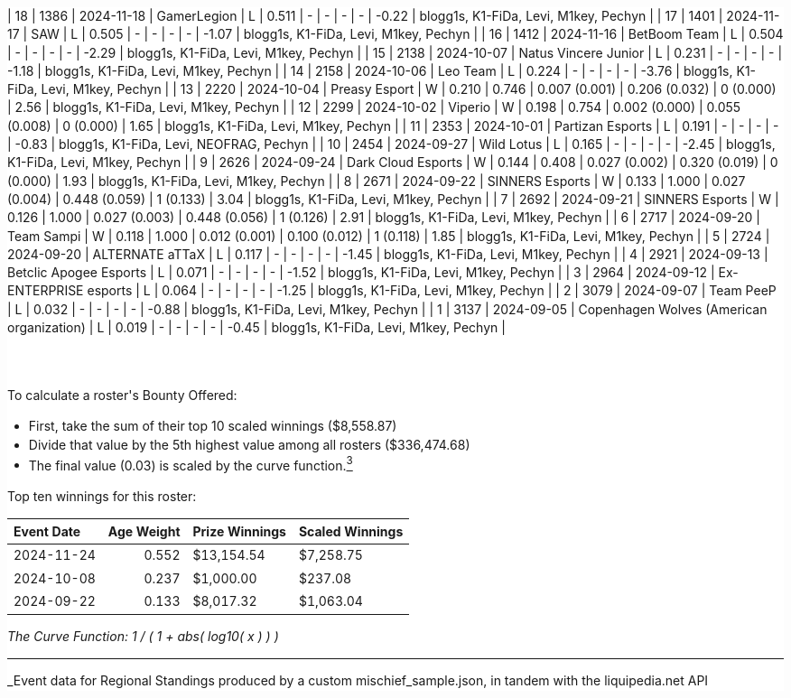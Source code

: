 |           18 |     1386 | 2024-11-18 | GamerLegion                               | L   | 0.511      | -            | -                | -                | -         |    -0.22 | blogg1s, K1-FiDa, Levi, M1key, Pechyn   |
|           17 |     1401 | 2024-11-17 | SAW                                       | L   | 0.505      | -            | -                | -                | -         |    -1.07 | blogg1s, K1-FiDa, Levi, M1key, Pechyn   |
|           16 |     1412 | 2024-11-16 | BetBoom Team                              | L   | 0.504      | -            | -                | -                | -         |    -2.29 | blogg1s, K1-FiDa, Levi, M1key, Pechyn   |
|           15 |     2138 | 2024-10-07 | Natus Vincere Junior                      | L   | 0.231      | -            | -                | -                | -         |    -1.18 | blogg1s, K1-FiDa, Levi, M1key, Pechyn   |
|           14 |     2158 | 2024-10-06 | Leo Team                                  | L   | 0.224      | -            | -                | -                | -         |    -3.76 | blogg1s, K1-FiDa, Levi, M1key, Pechyn   |
|           13 |     2220 | 2024-10-04 | Preasy Esport                             | W   | 0.210      | 0.746        | 0.007 (0.001)    | 0.206 (0.032)    | 0 (0.000) |     2.56 | blogg1s, K1-FiDa, Levi, M1key, Pechyn   |
|           12 |     2299 | 2024-10-02 | Viperio                                   | W   | 0.198      | 0.754        | 0.002 (0.000)    | 0.055 (0.008)    | 0 (0.000) |     1.65 | blogg1s, K1-FiDa, Levi, M1key, Pechyn   |
|           11 |     2353 | 2024-10-01 | Partizan Esports                          | L   | 0.191      | -            | -                | -                | -         |    -0.83 | blogg1s, K1-FiDa, Levi, NEOFRAG, Pechyn |
|           10 |     2454 | 2024-09-27 | Wild Lotus                                | L   | 0.165      | -            | -                | -                | -         |    -2.45 | blogg1s, K1-FiDa, Levi, M1key, Pechyn   |
|            9 |     2626 | 2024-09-24 | Dark Cloud Esports                        | W   | 0.144      | 0.408        | 0.027 (0.002)    | 0.320 (0.019)    | 0 (0.000) |     1.93 | blogg1s, K1-FiDa, Levi, M1key, Pechyn   |
|            8 |     2671 | 2024-09-22 | SINNERS Esports                           | W   | 0.133      | 1.000        | 0.027 (0.004)    | 0.448 (0.059)    | 1 (0.133) |     3.04 | blogg1s, K1-FiDa, Levi, M1key, Pechyn   |
|            7 |     2692 | 2024-09-21 | SINNERS Esports                           | W   | 0.126      | 1.000        | 0.027 (0.003)    | 0.448 (0.056)    | 1 (0.126) |     2.91 | blogg1s, K1-FiDa, Levi, M1key, Pechyn   |
|            6 |     2717 | 2024-09-20 | Team Sampi                                | W   | 0.118      | 1.000        | 0.012 (0.001)    | 0.100 (0.012)    | 1 (0.118) |     1.85 | blogg1s, K1-FiDa, Levi, M1key, Pechyn   |
|            5 |     2724 | 2024-09-20 | ALTERNATE aTTaX                           | L   | 0.117      | -            | -                | -                | -         |    -1.45 | blogg1s, K1-FiDa, Levi, M1key, Pechyn   |
|            4 |     2921 | 2024-09-13 | Betclic Apogee Esports                    | L   | 0.071      | -            | -                | -                | -         |    -1.52 | blogg1s, K1-FiDa, Levi, M1key, Pechyn   |
|            3 |     2964 | 2024-09-12 | Ex-ENTERPRISE esports                     | L   | 0.064      | -            | -                | -                | -         |    -1.25 | blogg1s, K1-FiDa, Levi, M1key, Pechyn   |
|            2 |     3079 | 2024-09-07 | Team PeeP                                 | L   | 0.032      | -            | -                | -                | -         |    -0.88 | blogg1s, K1-FiDa, Levi, M1key, Pechyn   |
|            1 |     3137 | 2024-09-05 | Copenhagen Wolves (American organization) | L   | 0.019      | -            | -                | -                | -         |    -0.45 | blogg1s, K1-FiDa, Levi, M1key, Pechyn   |

<br />
<span id="table2"></span><br />
To calculate a roster's Bounty Offered:<br />

- First, take the sum of their top 10 scaled winnings ($8,558.87)
- Divide that value by the 5th highest value among all rosters ($336,474.68)
- The final value (0.03) is scaled by the curve function.[<sup>3</sup>](#curveFunction)

Top ten winnings for this roster:<br />

| Event Date | Age Weight | Prize Winnings | Scaled Winnings |
| :- | -: | :- | :- |
| 2024-11-24 |      0.552 | $13,154.54     | $7,258.75       |
| 2024-10-08 |      0.237 | $1,000.00      | $237.08         |
| 2024-09-22 |      0.133 | $8,017.32      | $1,063.04       |


<span id="curveFunction"></span>_The Curve Function: 1 / ( 1 + abs( log10( x ) ) )_<br />

---
_Event data for Regional Standings produced by a custom mischief_sample.json, in tandem with the liquipedia.net API<br />
